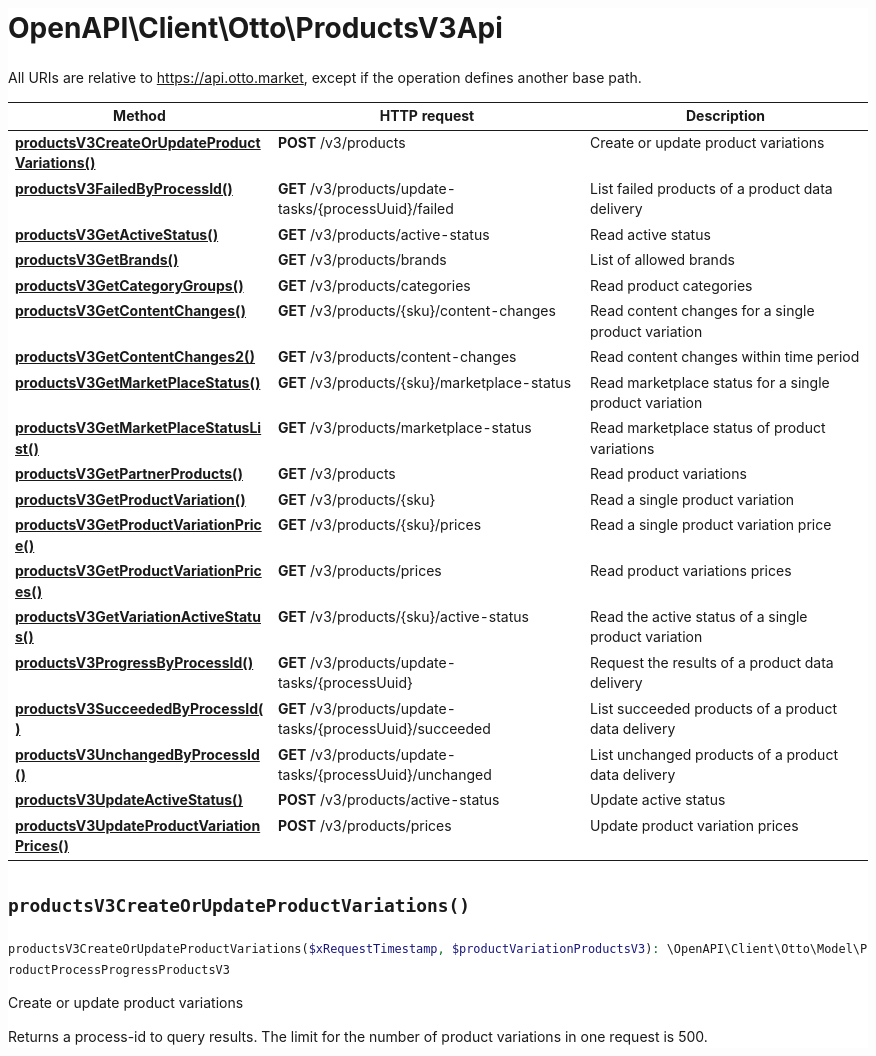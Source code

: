 # OpenAPI\Client\Otto\ProductsV3Api

All URIs are relative to https://api.otto.market, except if the operation defines another base path.

| Method | HTTP request | Description |
| ------------- | ------------- | ------------- |
| [**productsV3CreateOrUpdateProductVariations()**](ProductsV3Api.md#productsV3CreateOrUpdateProductVariations) | **POST** /v3/products | Create or update product variations |
| [**productsV3FailedByProcessId()**](ProductsV3Api.md#productsV3FailedByProcessId) | **GET** /v3/products/update-tasks/{processUuid}/failed | List failed products of a product data delivery |
| [**productsV3GetActiveStatus()**](ProductsV3Api.md#productsV3GetActiveStatus) | **GET** /v3/products/active-status | Read active status |
| [**productsV3GetBrands()**](ProductsV3Api.md#productsV3GetBrands) | **GET** /v3/products/brands | List of allowed brands |
| [**productsV3GetCategoryGroups()**](ProductsV3Api.md#productsV3GetCategoryGroups) | **GET** /v3/products/categories | Read product categories |
| [**productsV3GetContentChanges()**](ProductsV3Api.md#productsV3GetContentChanges) | **GET** /v3/products/{sku}/content-changes | Read content changes for a single product variation |
| [**productsV3GetContentChanges2()**](ProductsV3Api.md#productsV3GetContentChanges2) | **GET** /v3/products/content-changes | Read content changes within time period |
| [**productsV3GetMarketPlaceStatus()**](ProductsV3Api.md#productsV3GetMarketPlaceStatus) | **GET** /v3/products/{sku}/marketplace-status | Read marketplace status for a single product variation |
| [**productsV3GetMarketPlaceStatusList()**](ProductsV3Api.md#productsV3GetMarketPlaceStatusList) | **GET** /v3/products/marketplace-status | Read marketplace status of product variations |
| [**productsV3GetPartnerProducts()**](ProductsV3Api.md#productsV3GetPartnerProducts) | **GET** /v3/products | Read product variations |
| [**productsV3GetProductVariation()**](ProductsV3Api.md#productsV3GetProductVariation) | **GET** /v3/products/{sku} | Read a single product variation |
| [**productsV3GetProductVariationPrice()**](ProductsV3Api.md#productsV3GetProductVariationPrice) | **GET** /v3/products/{sku}/prices | Read a single product variation price |
| [**productsV3GetProductVariationPrices()**](ProductsV3Api.md#productsV3GetProductVariationPrices) | **GET** /v3/products/prices | Read product variations prices |
| [**productsV3GetVariationActiveStatus()**](ProductsV3Api.md#productsV3GetVariationActiveStatus) | **GET** /v3/products/{sku}/active-status | Read the active status of a single product variation |
| [**productsV3ProgressByProcessId()**](ProductsV3Api.md#productsV3ProgressByProcessId) | **GET** /v3/products/update-tasks/{processUuid} | Request the results of a product data delivery |
| [**productsV3SucceededByProcessId()**](ProductsV3Api.md#productsV3SucceededByProcessId) | **GET** /v3/products/update-tasks/{processUuid}/succeeded | List succeeded products of a product data delivery |
| [**productsV3UnchangedByProcessId()**](ProductsV3Api.md#productsV3UnchangedByProcessId) | **GET** /v3/products/update-tasks/{processUuid}/unchanged | List unchanged products of a product data delivery |
| [**productsV3UpdateActiveStatus()**](ProductsV3Api.md#productsV3UpdateActiveStatus) | **POST** /v3/products/active-status | Update active status |
| [**productsV3UpdateProductVariationPrices()**](ProductsV3Api.md#productsV3UpdateProductVariationPrices) | **POST** /v3/products/prices | Update product variation prices |


## `productsV3CreateOrUpdateProductVariations()`

```php
productsV3CreateOrUpdateProductVariations($xRequestTimestamp, $productVariationProductsV3): \OpenAPI\Client\Otto\Model\ProductProcessProgressProductsV3
```

Create or update product variations

Returns a process-id to query results. The limit for the number of product variations in one request is 500.

